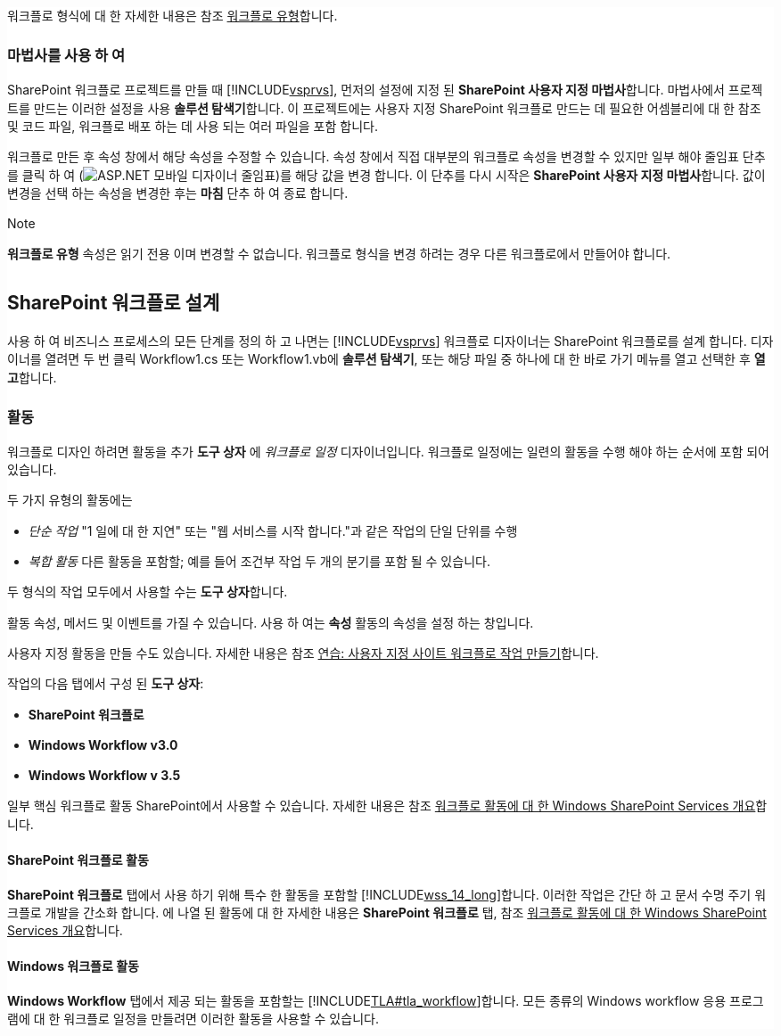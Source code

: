 워크플로 형식에 대 한 자세한 내용은 참조 [워크플로 유형](http://go.microsoft.com/fwlink/?LinkId=178995)합니다.  
  
### <a name="using-the-wizard"></a>마법사를 사용 하 여  
 SharePoint 워크플로 프로젝트를 만들 때 [!INCLUDE[vsprvs](../sharepoint/includes/vsprvs-md.md)], 먼저의 설정에 지정 된 **SharePoint 사용자 지정 마법사**합니다. 마법사에서 프로젝트를 만드는 이러한 설정을 사용 **솔루션 탐색기**합니다. 이 프로젝트에는 사용자 지정 SharePoint 워크플로 만드는 데 필요한 어셈블리에 대 한 참조 및 코드 파일, 워크플로 배포 하는 데 사용 되는 여러 파일을 포함 합니다.  
  
 워크플로 만든 후 속성 창에서 해당 속성을 수정할 수 있습니다. 속성 창에서 직접 대부분의 워크플로 속성을 변경할 수 있지만 일부 해야 줄임표 단추를 클릭 하 여 (![ASP.NET 모바일 디자이너 줄임표](../sharepoint/media/mwellipsis.gif "ASP.NET 모바일 디자이너 줄임표"))를 해당 값을 변경 합니다. 이 단추를 다시 시작은 **SharePoint 사용자 지정 마법사**합니다. 값이 변경을 선택 하는 속성을 변경한 후는 **마침** 단추 하 여 종료 합니다.  
  
> [!NOTE]  
>  **워크플로 유형** 속성은 읽기 전용 이며 변경할 수 없습니다. 워크플로 형식을 변경 하려는 경우 다른 워크플로에서 만들어야 합니다.  
  
## <a name="designing-a-sharepoint-workflow"></a>SharePoint 워크플로 설계  
 사용 하 여 비즈니스 프로세스의 모든 단계를 정의 하 고 나면는 [!INCLUDE[vsprvs](../sharepoint/includes/vsprvs-md.md)] 워크플로 디자이너는 SharePoint 워크플로를 설계 합니다. 디자이너를 열려면 두 번 클릭 Workflow1.cs 또는 Workflow1.vb에 **솔루션 탐색기**, 또는 해당 파일 중 하나에 대 한 바로 가기 메뉴를 열고 선택한 후 **열고**합니다.  
  
### <a name="activities"></a>활동  
 워크플로 디자인 하려면 활동을 추가 **도구 상자** 에 *워크플로 일정* 디자이너입니다. 워크플로 일정에는 일련의 활동을 수행 해야 하는 순서에 포함 되어 있습니다.  
  
 두 가지 유형의 활동에는  
  
-   *단순 작업* "1 일에 대 한 지연" 또는 "웹 서비스를 시작 합니다."과 같은 작업의 단일 단위를 수행  
  
-   *복합 활동* 다른 활동을 포함할; 예를 들어 조건부 작업 두 개의 분기를 포함 될 수 있습니다.  
  
 두 형식의 작업 모두에서 사용할 수는 **도구 상자**합니다.  
  
 활동 속성, 메서드 및 이벤트를 가질 수 있습니다. 사용 하 여는 **속성** 활동의 속성을 설정 하는 창입니다.  
  
 사용자 지정 활동을 만들 수도 있습니다. 자세한 내용은 참조 [연습: 사용자 지정 사이트 워크플로 작업 만들기](../sharepoint/walkthrough-create-a-custom-site-workflow-activity.md)합니다.  
  
 작업의 다음 탭에서 구성 된 **도구 상자**:  
  
-   **SharePoint 워크플로**  
  
-   **Windows Workflow v3.0**  
  
-   **Windows Workflow v 3.5**  
  
 일부 핵심 워크플로 활동 SharePoint에서 사용할 수 있습니다. 자세한 내용은 참조 [워크플로 활동에 대 한 Windows SharePoint Services 개요](http://go.microsoft.com/fwlink/?LinkID=156094)합니다.  
  
#### <a name="sharepoint-workflow-activities"></a>SharePoint 워크플로 활동  
 **SharePoint 워크플로** 탭에서 사용 하기 위해 특수 한 활동을 포함할 [!INCLUDE[wss_14_long](../sharepoint/includes/wss-14-long-md.md)]합니다. 이러한 작업은 간단 하 고 문서 수명 주기 워크플로 개발을 간소화 합니다. 에 나열 된 활동에 대 한 자세한 내용은 **SharePoint 워크플로** 탭, 참조 [워크플로 활동에 대 한 Windows SharePoint Services 개요](http://go.microsoft.com/fwlink/?LinkID=156094)합니다.  
  
#### <a name="windows-workflow-activities"></a>Windows 워크플로 활동  
 **Windows Workflow** 탭에서 제공 되는 활동을 포함할는 [!INCLUDE[TLA#tla_workflow](../sharepoint/includes/tlasharptla-workflow-md.md)]합니다. 모든 종류의 Windows workflow 응용 프로그램에 대 한 워크플로 일정을 만들려면 이러한 활동을 사용할 수 있습니다.  
  